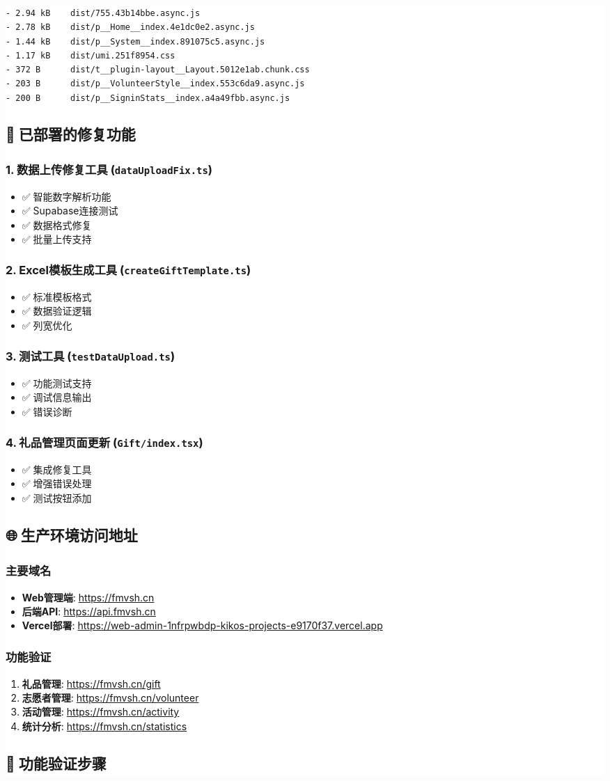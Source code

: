 ```
- 2.94 kB    dist/755.43b14bbe.async.js
- 2.78 kB    dist/p__Home__index.4e1dc0e2.async.js
- 1.44 kB    dist/p__System__index.891075c5.async.js
- 1.17 kB    dist/umi.251f8954.css
- 372 B      dist/t__plugin-layout__Layout.5012e1ab.chunk.css
- 203 B      dist/p__VolunteerStyle__index.553c6da9.async.js
- 200 B      dist/p__SigninStats__index.a4a49fbb.async.js
```

## 🔧 已部署的修复功能

### 1. **数据上传修复工具** (`dataUploadFix.ts`)
- ✅ 智能数字解析功能
- ✅ Supabase连接测试
- ✅ 数据格式修复
- ✅ 批量上传支持

### 2. **Excel模板生成工具** (`createGiftTemplate.ts`)
- ✅ 标准模板格式
- ✅ 数据验证逻辑
- ✅ 列宽优化

### 3. **测试工具** (`testDataUpload.ts`)
- ✅ 功能测试支持
- ✅ 调试信息输出
- ✅ 错误诊断

### 4. **礼品管理页面更新** (`Gift/index.tsx`)
- ✅ 集成修复工具
- ✅ 增强错误处理
- ✅ 测试按钮添加

## 🌐 生产环境访问地址

### **主要域名**
- **Web管理端**: https://fmvsh.cn
- **后端API**: https://api.fmvsh.cn
- **Vercel部署**: https://web-admin-1nfrpwbdp-kikos-projects-e9170f37.vercel.app

### **功能验证**
1. **礼品管理**: https://fmvsh.cn/gift
2. **志愿者管理**: https://fmvsh.cn/volunteer
3. **活动管理**: https://fmvsh.cn/activity
4. **统计分析**: https://fmvsh.cn/statistics

## 🧪 功能验证步骤
